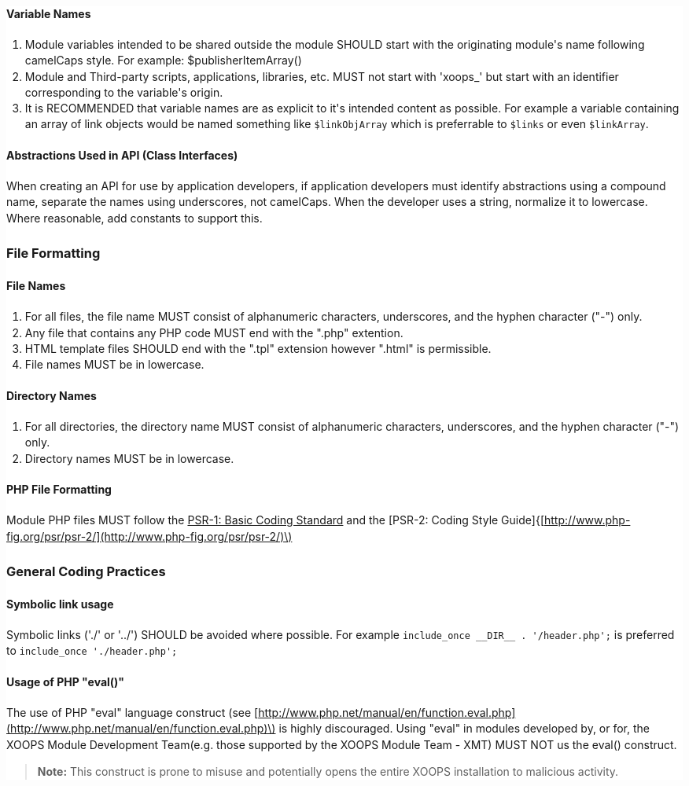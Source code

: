 #### Variable Names

1. Module variables intended to be shared outside the module SHOULD start with the originating module's name following camelCaps style. For example: $publisherItemArray\(\)
2. Module and Third-party scripts, applications, libraries, etc. MUST not start with 'xoops\_' but start with an identifier corresponding to the variable's origin.
3. It is RECOMMENDED that variable names are as explicit to it's intended content as possible. For example a variable containing an array of link objects would be named something like `$linkObjArray` which is preferrable to `$links` or even `$linkArray`.

#### Abstractions Used in API \(Class Interfaces\)

When creating an API for use by application developers, if application developers must identify abstractions using a compound name, separate the names using underscores, not camelCaps. When the developer uses a string, normalize it to lowercase. Where reasonable, add constants to support this.

### File Formatting

#### File Names

1. For all files, the file name MUST consist of alphanumeric characters, underscores, and the hyphen character \("-"\) only.
2. Any file that contains any PHP code MUST end with the ".php" extention.
3. HTML template files SHOULD end with the ".tpl" extension however ".html" is permissible.
4. File names MUST be in lowercase.

#### Directory Names

1. For all directories, the directory name MUST consist of alphanumeric characters, underscores, and the hyphen character \("-"\) only.
2. Directory names MUST be in lowercase.

#### PHP File Formatting

Module PHP files MUST follow the [PSR-1: Basic Coding Standard](http://www.php-fig.org/psr/psr-1/) and the \[PSR-2: Coding Style Guide\]{[http://www.php-fig.org/psr/psr-2/](http://www.php-fig.org/psr/psr-2/)\)

### General Coding Practices

#### Symbolic link usage

Symbolic links \('./' or '../'\) SHOULD be avoided where possible. For example `include_once __DIR__ . '/header.php';` is preferred to `include_once './header.php';`

#### Usage of PHP "eval\(\)"

The use of PHP "eval" language construct \(see [http://www.php.net/manual/en/function.eval.php](http://www.php.net/manual/en/function.eval.php)\) is highly discouraged. Using "eval" in modules developed by, or for, the XOOPS Module Development Team\(e.g. those supported by the XOOPS Module Team - XMT\) MUST NOT us the eval\(\) construct.

> **Note:** This construct is prone to misuse and potentially opens the entire XOOPS installation to malicious activity.
